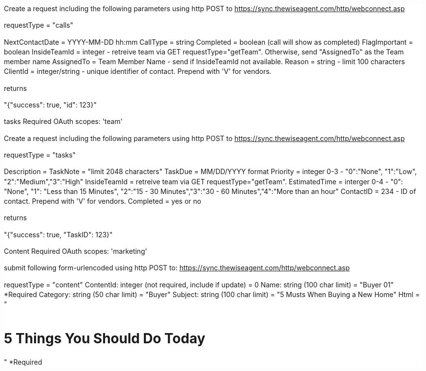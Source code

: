 Create a request including the following parameters using http POST to
https://sync.thewiseagent.com/http/webconnect.asp

                            

requestType = "calls"

NextContactDate = YYYY-MM-DD hh:mm
CallType = string
Completed = boolean (call will show as completed)
FlagImportant = boolean
InsideTeamId = integer - retreive team via GET requestType="getTeam". Otherwise, send "AssignedTo" as the Team member name
AssignedTo = Team Member Name - send if InsideTeamId not available.
Reason = string - limit 100 characters
ClientId = integer/string - unique identifier of contact. Prepend with 'V' for vendors.

                        
returns

                            

"{"success": true, "id": 123}"

                        
tasks
Required OAuth scopes: 'team'

Create a request including the following parameters using http POST to
https://sync.thewiseagent.com/http/webconnect.asp

                            

requestType = "tasks"

Description =
TaskNote = "limit 2048 characters"
TaskDue = MM/DD/YYYY format
Priority = integer 0-3 - "0":"None", "1":"Low", "2":"Medium","3":"High"
InsideTeamId = retreive team via GET requestType="getTeam".
EstimatedTime = interger 0-4 - "0": "None", "1": "Less than 15 Minutes", "2":"15 - 30 Minutes","3":"30 - 60 Minutes","4":"More than an hour"
ContactID = 234 - ID of contact. Prepend with 'V' for vendors.
Completed = yes or no

                        
returns

                            

"{"success": true, "TaskID": 123}"

                        
Content
Required OAuth scopes: 'marketing'

submit following form-urlencoded using http POST to:
https://sync.thewiseagent.com/http/webconnect.asp

                            

requestType = "content"
ContentId: integer (not required, include if update) = 0
Name: string (100 char limit) = "Buyer 01" *Required
Category: string (50 char limit) = "Buyer"
Subject: string (100 char limit) = "5 Musts When Buying a New Home"
Html = "<h1>5 Things You Should Do Today</h1>" *Required
